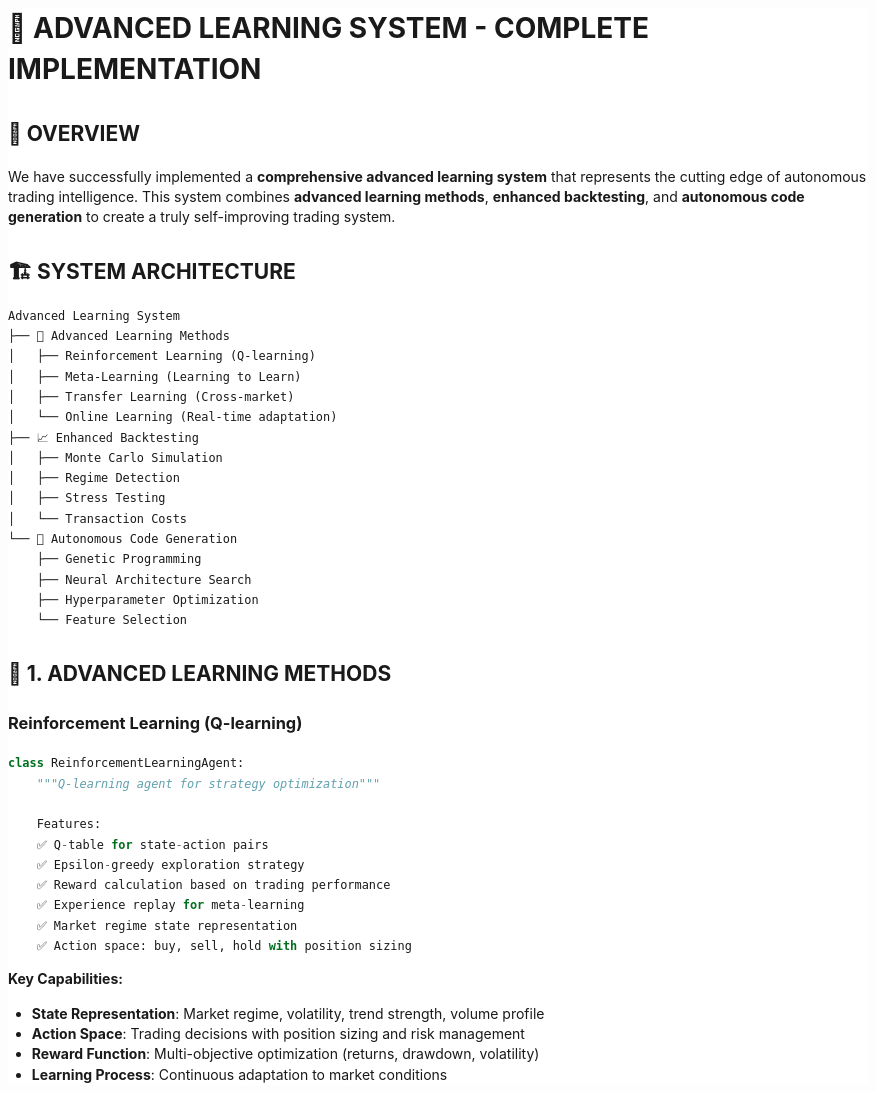 # 🚀 **ADVANCED LEARNING SYSTEM - COMPLETE IMPLEMENTATION**

## 🎯 **OVERVIEW**

We have successfully implemented a **comprehensive advanced learning system** that represents the cutting edge of autonomous trading intelligence. This system combines **advanced learning methods**, **enhanced backtesting**, and **autonomous code generation** to create a truly self-improving trading system.

## 🏗️ **SYSTEM ARCHITECTURE**

```
Advanced Learning System
├── 🧠 Advanced Learning Methods
│   ├── Reinforcement Learning (Q-learning)
│   ├── Meta-Learning (Learning to Learn)
│   ├── Transfer Learning (Cross-market)
│   └── Online Learning (Real-time adaptation)
├── 📈 Enhanced Backtesting
│   ├── Monte Carlo Simulation
│   ├── Regime Detection
│   ├── Stress Testing
│   └── Transaction Costs
└── 🤖 Autonomous Code Generation
    ├── Genetic Programming
    ├── Neural Architecture Search
    ├── Hyperparameter Optimization
    └── Feature Selection
```

## 🧠 **1. ADVANCED LEARNING METHODS**

### **Reinforcement Learning (Q-learning)**
```python
class ReinforcementLearningAgent:
    """Q-learning agent for strategy optimization"""
    
    Features:
    ✅ Q-table for state-action pairs
    ✅ Epsilon-greedy exploration strategy
    ✅ Reward calculation based on trading performance
    ✅ Experience replay for meta-learning
    ✅ Market regime state representation
    ✅ Action space: buy, sell, hold with position sizing
```

**Key Capabilities:**
- **State Representation**: Market regime, volatility, trend strength, volume profile
- **Action Space**: Trading decisions with position sizing and risk management
- **Reward Function**: Multi-objective optimization (returns, drawdown, volatility)
- **Learning Process**: Continuous adaptation to market conditions
